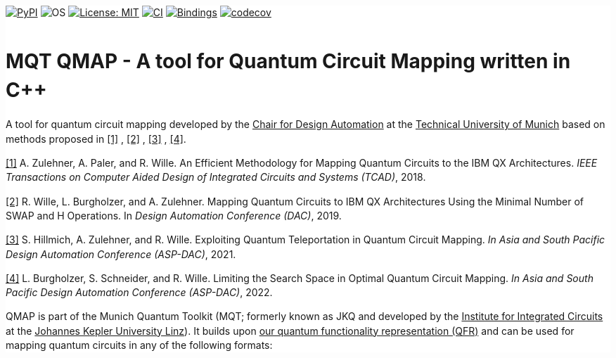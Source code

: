 [![PyPI](https://img.shields.io/pypi/v/mqt.qmap?logo=pypi&style=flat-square)](https://pypi.org/project/mqt.qmap/)
![OS](https://img.shields.io/badge/os-linux%20%7C%20macos%20%7C%20windows-blue?style=flat-square)
[![License: MIT](https://img.shields.io/badge/license-MIT-blue.svg?style=flat-square)](https://opensource.org/licenses/MIT)
[![CI](https://img.shields.io/github/workflow/status/cda-tum/qmap/CI?style=flat-square&logo=github&label=c%2B%2B)](https://github.com/cda-tum/qmap/actions/workflows/ci.yml)
[![Bindings](https://img.shields.io/github/workflow/status/cda-tum/qmap/Deploy%20to%20PyPI?style=flat-square&logo=github&label=python)](https://github.com/cda-tum/qmap/actions/workflows/deploy.yml)
[![codecov](https://img.shields.io/codecov/c/github/cda-tum/qmap?style=flat-square&logo=codecov)](https://codecov.io/gh/cda-tum/qmap)

# MQT QMAP - A tool for Quantum Circuit Mapping written in C++

A tool for quantum circuit mapping developed by the [Chair for Design Automation](https://www.cda.cit.tum.de/) at the [Technical University of Munich](https://www.tum.de/) based on methods proposed
in [[1]](https://www.cda.cit.tum.de/files/eda/2018_tcad_efficient_mapping_of_quantum_circuits_to_ibm_qx_architectures.pdf)
, [[2]](https://www.cda.cit.tum.de/files/eda/2019_dac_mapping_quantum_circuits_ibm_architectures_using_minimal_number_swap_h_gates.pdf)
, [[3]](https://www.cda.cit.tum.de/files/eda/2021_aspdac_exploiting_teleportation_in_quantum_circuit_mappping.pdf)
, [[4]](https://www.cda.cit.tum.de/files/eda/2022_aspdac_limiting_search_space_optimal_quantum_circuit_mapping.pdf).

[[1]](https://www.cda.cit.tum.de/files/eda/2018_tcad_efficient_mapping_of_quantum_circuits_to_ibm_qx_architectures.pdf)
A. Zulehner, A. Paler, and R. Wille. An Efficient Methodology for Mapping Quantum Circuits to the IBM QX Architectures.
*IEEE Transactions on Computer Aided Design of Integrated Circuits and Systems (TCAD)*, 2018.

[[2]](https://www.cda.cit.tum.de/files/eda/2019_dac_mapping_quantum_circuits_ibm_architectures_using_minimal_number_swap_h_gates.pdf)
R. Wille, L. Burgholzer, and A. Zulehner. Mapping Quantum Circuits to IBM QX Architectures Using the Minimal Number of SWAP and H Operations. In *Design Automation Conference (DAC)*, 2019.

[[3]](https://www.cda.cit.tum.de/files/eda/2021_aspdac_exploiting_teleportation_in_quantum_circuit_mappping.pdf)
S. Hillmich, A. Zulehner, and R. Wille. Exploiting Quantum Teleportation in Quantum Circuit Mapping.
*In Asia and South Pacific Design Automation Conference (ASP-DAC)*, 2021.

[[4]](https://www.cda.cit.tum.de/files/eda/2022_aspdac_limiting_search_space_optimal_quantum_circuit_mapping.pdf)
L. Burgholzer, S. Schneider, and R. Wille. Limiting the Search Space in Optimal Quantum Circuit Mapping.
*In Asia and South Pacific Design Automation Conference (ASP-DAC)*, 2022.

QMAP is part of the Munich Quantum Toolkit (MQT; formerly known as JKQ and developed by the [Institute for Integrated Circuits](https://iic.jku.at/eda/) at the [Johannes Kepler University Linz](https://jku.at)).
It builds upon [our quantum functionality representation (QFR)](https://github.com/cda-tum/qfr) and can be used for mapping quantum circuits in any of the following formats:
